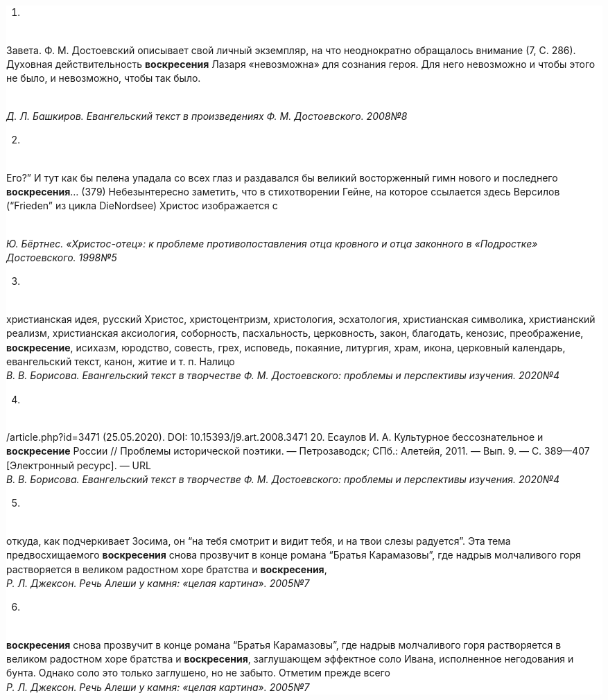 
1.
<br> Завета. Ф. М. Достоевский
    описывает свой личный экземпляр, на что неоднократно обращалось
    внимание (7, С. 286). Духовная действительность **воскресения** Лазаря
    «невозможна» для сознания героя. Для него невозможно и чтобы этого не
    было, и невозможно, чтобы так было.
  
<br> *Д. Л. Башкиров. Евангельский текст в произведениях Ф. М. Достоевского. 2008№8* 

2.
<br>Его?” И тут как бы пелена упадала со всех глаз и
    раздавался бы великий восторженный гимн нового и последнего
    **воскресения**… (379)
  Небезынтересно заметить, что в стихотворении Гейне, на которое ссылается
  здесь Версилов (“Frieden” из цикла DieNordsее) Христос изображается с
  
<br> *Ю. Бёртнес. «Христос-отец»: к проблеме противопоставления отца кровного и отца законного в «Подростке» Достоевского. 1998№5* 

3.
<br>христианская идея, русский Христос, христоцентризм,
  христология, эсхатология, христианская символика, христианский реализм,
  христианская аксиология, соборность, пасхальность, церковность, закон,
  благодать, кенозис, преображение, **воскресение**, исихазм, юродство,
  совесть, грех, исповедь, покаяние, литургия, храм, икона, церковный
  календарь, евангельский текст, канон, житие и т. п.
  Налицо
<br> *В. В. Борисова. Евангельский текст в творчестве Ф. М. Достоевского: проблемы и перспективы изучения. 2020№4* 

4.
<br>/article.php?id=3471 (25.05.2020).
      DOI: 10.15393/j9.art.2008.3471
  20. Есаулов И. А. Культурное бессознательное и **воскресение** России //
      Проблемы исторической поэтики. — Петрозаводск; СПб.: Алетейя,
      2011. — Вып. 9. — С. 389—407 [Электронный ресурс]. —
      URL
<br> *В. В. Борисова. Евангельский текст в творчестве Ф. М. Достоевского: проблемы и перспективы изучения. 2020№4* 

5.
<br>откуда, как
  подчеркивает Зосима, он “на тебя смотрит и видит тебя, и на твои слезы
  радуется”.
  Эта тема предвосхищаемого **воскресения** снова прозвучит в конце романа
  “Братья Карамазовы”, где надрыв молчаливого горя растворяется в великом
  радостном хоре братства и **воскресения**, 
<br> *Р. Л. Джексон. Речь Алеши у камня: «целая картина». 2005№7* 

6.
<br> **воскресения** снова прозвучит в конце романа
  “Братья Карамазовы”, где надрыв молчаливого горя растворяется в великом
  радостном хоре братства и **воскресения**, заглушающем эффектное соло Ивана,
  исполненное негодования и бунта. Однако соло это только заглушено, но не
  забыто.
  Отметим прежде всего 
<br> *Р. Л. Джексон. Речь Алеши у камня: «целая картина». 2005№7* 
